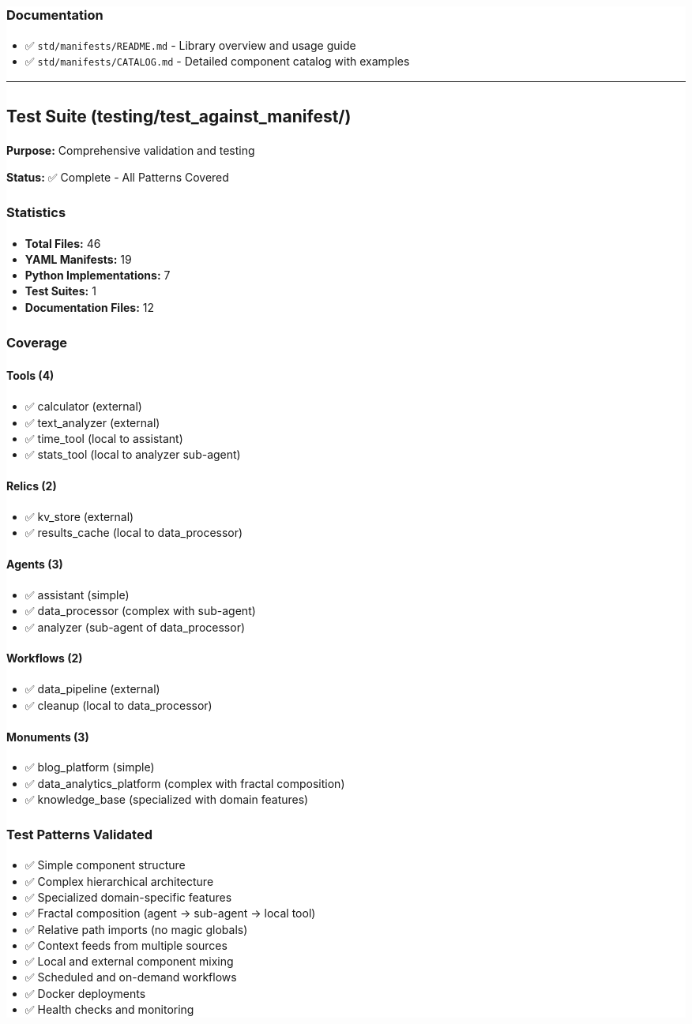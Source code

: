 ### Documentation
- ✅ `std/manifests/README.md` - Library overview and usage guide
- ✅ `std/manifests/CATALOG.md` - Detailed component catalog with examples

---

## Test Suite (testing/test_against_manifest/)

**Purpose:** Comprehensive validation and testing

**Status:** ✅ Complete - All Patterns Covered

### Statistics
- **Total Files:** 46
- **YAML Manifests:** 19
- **Python Implementations:** 7
- **Test Suites:** 1
- **Documentation Files:** 12

### Coverage

#### Tools (4)
- ✅ calculator (external)
- ✅ text_analyzer (external)
- ✅ time_tool (local to assistant)
- ✅ stats_tool (local to analyzer sub-agent)

#### Relics (2)
- ✅ kv_store (external)
- ✅ results_cache (local to data_processor)

#### Agents (3)
- ✅ assistant (simple)
- ✅ data_processor (complex with sub-agent)
- ✅ analyzer (sub-agent of data_processor)

#### Workflows (2)
- ✅ data_pipeline (external)
- ✅ cleanup (local to data_processor)

#### Monuments (3)
- ✅ blog_platform (simple)
- ✅ data_analytics_platform (complex with fractal composition)
- ✅ knowledge_base (specialized with domain features)

### Test Patterns Validated
- ✅ Simple component structure
- ✅ Complex hierarchical architecture
- ✅ Specialized domain-specific features
- ✅ Fractal composition (agent → sub-agent → local tool)
- ✅ Relative path imports (no magic globals)
- ✅ Context feeds from multiple sources
- ✅ Local and external component mixing
- ✅ Scheduled and on-demand workflows
- ✅ Docker deployments
- ✅ Health checks and monitoring
